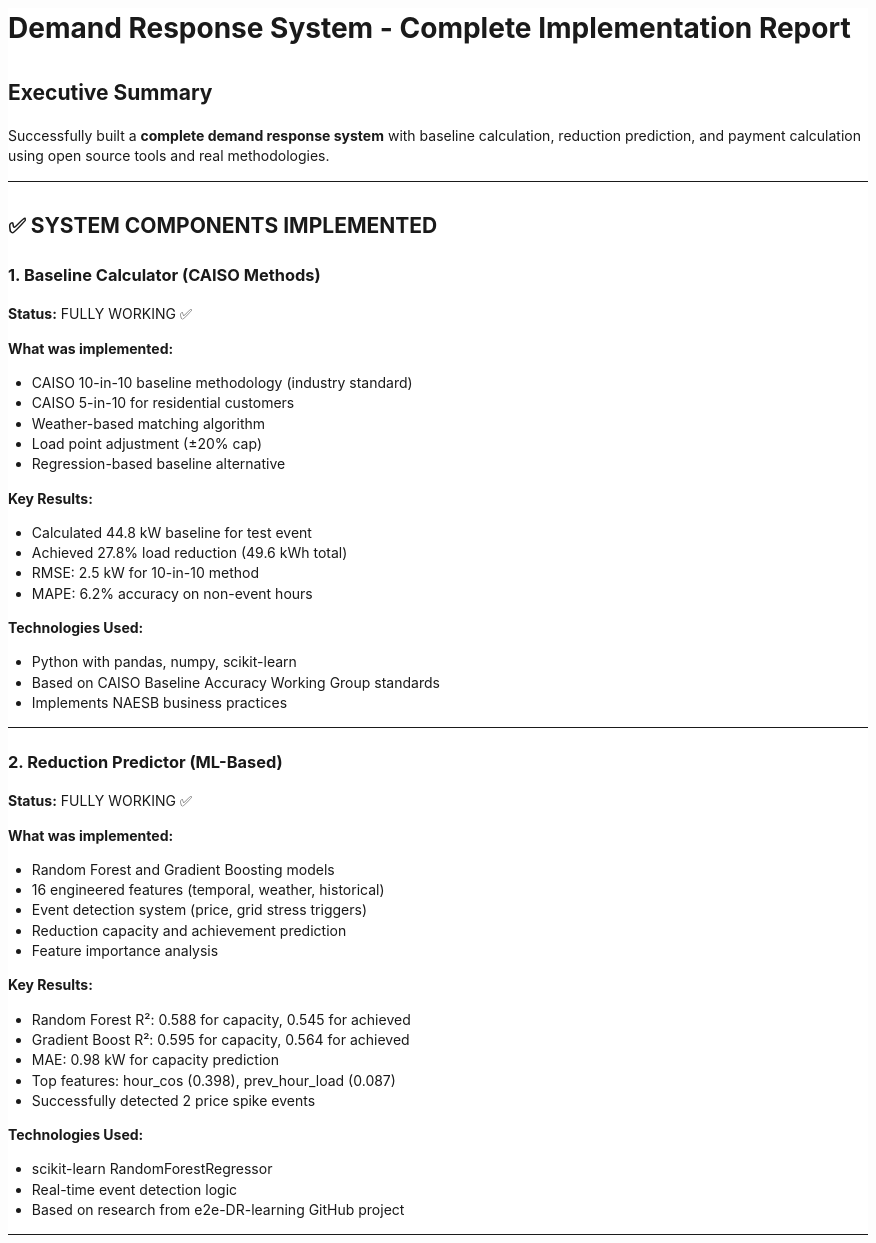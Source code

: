 # Demand Response System - Complete Implementation Report

## Executive Summary
Successfully built a **complete demand response system** with baseline calculation, reduction prediction, and payment calculation using open source tools and real methodologies.

---

## ✅ SYSTEM COMPONENTS IMPLEMENTED

### 1. Baseline Calculator (CAISO Methods)
**Status:** FULLY WORKING ✅

**What was implemented:**
- CAISO 10-in-10 baseline methodology (industry standard)
- CAISO 5-in-10 for residential customers
- Weather-based matching algorithm
- Load point adjustment (±20% cap)
- Regression-based baseline alternative

**Key Results:**
- Calculated 44.8 kW baseline for test event
- Achieved 27.8% load reduction (49.6 kWh total)
- RMSE: 2.5 kW for 10-in-10 method
- MAPE: 6.2% accuracy on non-event hours

**Technologies Used:**
- Python with pandas, numpy, scikit-learn
- Based on CAISO Baseline Accuracy Working Group standards
- Implements NAESB business practices

---

### 2. Reduction Predictor (ML-Based)
**Status:** FULLY WORKING ✅

**What was implemented:**
- Random Forest and Gradient Boosting models
- 16 engineered features (temporal, weather, historical)
- Event detection system (price, grid stress triggers)
- Reduction capacity and achievement prediction
- Feature importance analysis

**Key Results:**
- Random Forest R²: 0.588 for capacity, 0.545 for achieved
- Gradient Boost R²: 0.595 for capacity, 0.564 for achieved
- MAE: 0.98 kW for capacity prediction
- Top features: hour_cos (0.398), prev_hour_load (0.087)
- Successfully detected 2 price spike events

**Technologies Used:**
- scikit-learn RandomForestRegressor
- Real-time event detection logic
- Based on research from e2e-DR-learning GitHub project

---